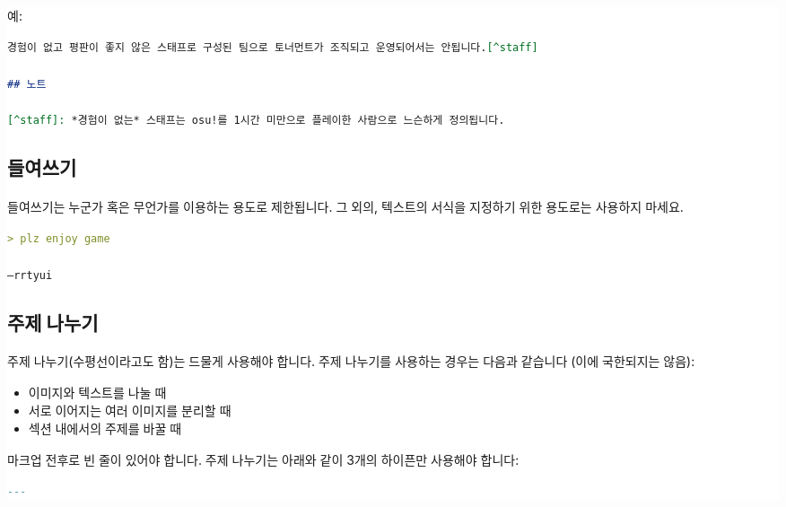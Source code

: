예:

```markdown
경험이 없고 평판이 좋지 않은 스태프로 구성된 팀으로 토너먼트가 조직되고 운영되어서는 안됩니다.[^staff]

## 노트

[^staff]: *경험이 없는* 스태프는 osu!를 1시간 미만으로 플레이한 사람으로 느슨하게 정의됩니다.
```

## 들여쓰기

들여쓰기는 누군가 혹은 무언가를 이용하는 용도로 제한됩니다. 그 외의, 텍스트의 서식을 지정하기 위한 용도로는 사용하지 마세요.

```markdown
> plz enjoy game

—rrtyui
```

## 주제 나누기

주제 나누기(수평선이라고도 함)는 드물게 사용해야 합니다. 주제 나누기를 사용하는 경우는 다음과 같습니다 (이에 국한되지는 않음):

- 이미지와 텍스트를 나눌 때
- 서로 이어지는 여러 이미지를 분리할 때
- 섹션 내에서의 주제를 바꿀 때

마크업 전후로 빈 줄이 있어야 합니다. 주제 나누기는 아래와 같이 3개의 하이픈만 사용해야 합니다:

```markdown
---
```


[game mods link]: /wiki/Game_modifier
[GCrown]: /wiki/shared/crown-gold.png "1st place"
[^wiki-faq]: https://osu.ppy.sh/community/forums/topics/68525
[^wiki-tl]: https://osu.ppy.sh/community/forums/posts/1177500
[^osu]: https://osu.ppy.sh/community/forums/posts/1178153
[^api-first-usage]: [peppy의 포럼 스레드(2013-07-02) "osu!api open beta"](https://osu.ppy.sh/community/forums/posts/2403913)
[^api-praise]: ["osu!api open beta" 스레드의 Menchi가 쓴 포럼 글(2013-11-02)](https://osu.ppy.sh/community/forums/posts/2662247)
[^api-v2-2020]: [@ppy의 트윗(2020-03-20)](https://twitter.com/ppy/status/1263083636363948032)
[^web-api]: [위키피디아 "Web API"](https://en.wikipedia.org/wiki/Web_API)